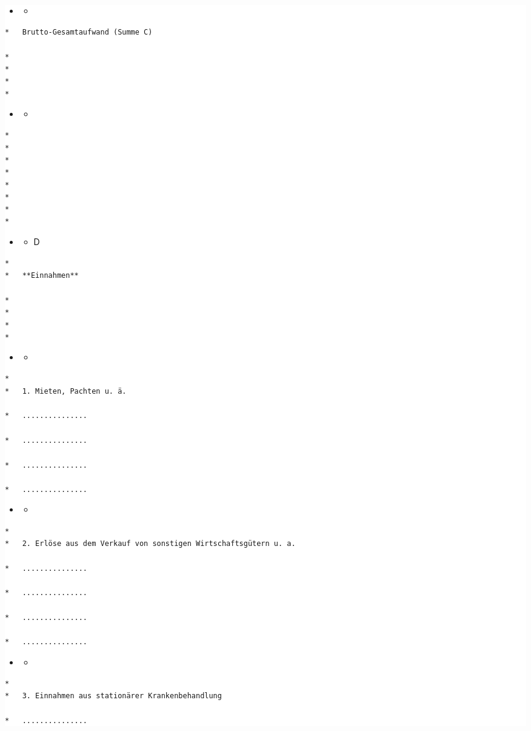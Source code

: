 *    *
    *   Brutto-Gesamtaufwand (Summe C)

    *
    *
    *
    *

*    *
    *
    *
    *
    *
    *
    *
    *
    *

*    *   D

    *
    *   **Einnahmen**

    *
    *
    *
    *

*    *
    *
    *   1. Mieten, Pachten u. ä.

    *   ...............

    *   ...............

    *   ...............

    *   ...............


*    *
    *
    *   2. Erlöse aus dem Verkauf von sonstigen Wirtschaftsgütern u. a.

    *   ...............

    *   ...............

    *   ...............

    *   ...............


*    *
    *
    *   3. Einnahmen aus stationärer Krankenbehandlung

    *   ...............
